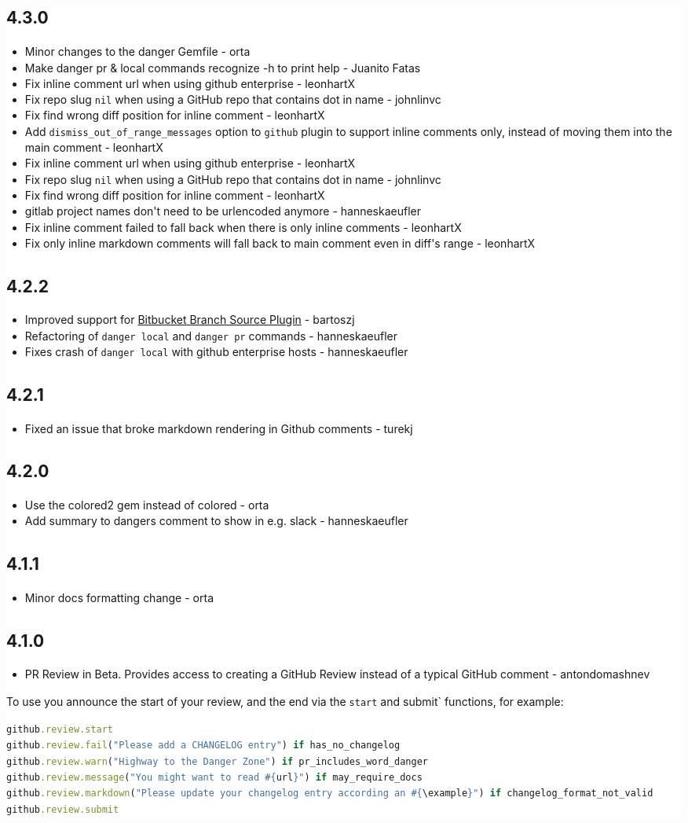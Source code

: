 ## 4.3.0

* Minor changes to the danger Gemfile - orta
* Make danger pr & local commands recognize -h to print help - Juanito Fatas
* Fix inline comment url when using github enterprise - leonhartX
* Fix repo slug `nil` when using a GitHub repo that contains dot in name - johnlinvc
* Fix find wrong diff position for inline comment - leonhartX
* Add `dismiss_out_of_range_messages` option to `github` plugin to support inline comments only, instead of moving them into the main comment - leonhartX
* Fix inline comment url when using github enterprise - leonhartX
* Fix repo slug `nil` when using a GitHub repo that contains dot in name - johnlinvc
* Fix find wrong diff position for inline comment - leonhartX
* gitlab project names don't need to be urlencoded anymore - hanneskaeufler
* Fix inline comment failed to fall back when there is only inline comments - leonhartX
* Fix only inline markdown comments will fall back to main comment even in diff's range - leonhartX

## 4.2.2

* Improved support for [Bitbucket Branch Source Plugin](https://wiki.jenkins-ci.org/display/JENKINS/Bitbucket+Branch+Source+Plugin) - bartoszj
* Refactoring of `danger local` and `danger pr` commands - hanneskaeufler
* Fixes crash of `danger local` with github enterprise hosts - hanneskaeufler

## 4.2.1

* Fixed an issue that broke markdown rendering in Github comments - turekj

## 4.2.0

* Use the colored2 gem instead of colored - orta
* Add summary to dangers comment to show in e.g. slack - hanneskaeufler

## 4.1.1

* Minor docs formatting change - orta

## 4.1.0

* PR Review in Beta. Provides access to creating a GitHub Review instead of a typical GitHub comment - antondomashnev

 To use you announce the start of your review, and the end via the `start` and submit` functions,
 for example:

  ```ruby
  github.review.start
  github.review.fail("Please add a CHANGELOG entry") if has_no_changelog
  github.review.warn("Highway to the Danger Zone") if pr_includes_word_danger
  github.review.message("You might want to read #{url}") if may_require_docs
  github.review.markdown("Please update your changelog entry according an #{\example}") if changelog_format_not_valid
  github.review.submit
  ```
